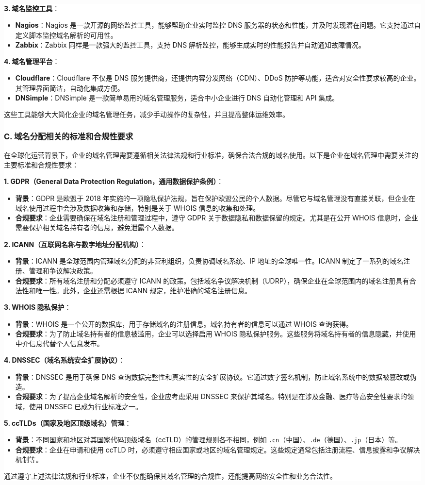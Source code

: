 **3. 域名监控工具**：

- **Nagios**：Nagios 是一款开源的网络监控工具，能够帮助企业实时监控 DNS 服务器的状态和性能，并及时发现潜在问题。它支持通过自定义脚本监控域名解析的可用性。
- **Zabbix**：Zabbix 同样是一款强大的监控工具，支持 DNS 解析监控，能够生成实时的性能报告并自动通知故障情况。

**4. 域名管理平台**：

- **Cloudflare**：Cloudflare 不仅是 DNS 服务提供商，还提供内容分发网络（CDN）、DDoS 防护等功能，适合对安全性要求较高的企业。其管理界面简洁，自动化集成方便。
- **DNSimple**：DNSimple 是一款简单易用的域名管理服务，适合中小企业进行 DNS 自动化管理和 API 集成。

这些工具能够大大简化企业的域名管理任务，减少手动操作的复杂性，并且提高整体运维效率。

### **C. 域名分配相关的标准和合规性要求**

在全球化运营背景下，企业的域名管理需要遵循相关法律法规和行业标准，确保合法合规的域名使用。以下是企业在域名管理中需要关注的主要标准和合规性要求：

**1. GDPR（General Data Protection Regulation，通用数据保护条例）**：

- **背景**：GDPR 是欧盟于 2018 年实施的一项隐私保护法规，旨在保护欧盟公民的个人数据。尽管它与域名管理没有直接关联，但企业在域名使用过程中会涉及数据收集和存储，特别是关于 WHOIS 信息的收集和处理。
- **合规要求**：企业需要确保在域名注册和管理过程中，遵守 GDPR 关于数据隐私和数据保留的规定。尤其是在公开 WHOIS 信息时，企业需要保护相关域名持有者的信息，避免泄露个人数据。

**2. ICANN（互联网名称与数字地址分配机构）**：

- **背景**：ICANN 是全球范围内管理域名分配的非营利组织，负责协调域名系统、IP 地址的全球唯一性。ICANN 制定了一系列的域名注册、管理和争议解决政策。
- **合规要求**：所有域名注册和分配必须遵守 ICANN 的政策。包括域名争议解决机制（UDRP），确保企业在全球范围内的域名注册具有合法性和唯一性。此外，企业还需根据 ICANN 规定，维护准确的域名注册信息。

**3. WHOIS 隐私保护**：

- **背景**：WHOIS 是一个公开的数据库，用于存储域名的注册信息。域名持有者的信息可以通过 WHOIS 查询获得。
- **合规要求**：为了防止域名持有者的信息被滥用，企业可以选择启用 WHOIS 隐私保护服务。这些服务将域名持有者的信息隐藏，并使用中介信息代替个人信息发布。

**4. DNSSEC（域名系统安全扩展协议）**：

- **背景**：DNSSEC 是用于确保 DNS 查询数据完整性和真实性的安全扩展协议。它通过数字签名机制，防止域名系统中的数据被篡改或伪造。
- **合规要求**：为了提高企业域名解析的安全性，企业应考虑采用 DNSSEC 来保护其域名。特别是在涉及金融、医疗等高安全性要求的领域，使用 DNSSEC 已成为行业标准之一。

**5. ccTLDs（国家及地区顶级域名）管理**：

- **背景**：不同国家和地区对其国家代码顶级域名（ccTLD）的管理规则各不相同，例如 `.cn`（中国）、`.de`（德国）、`.jp`（日本）等。
- **合规要求**：企业在申请和使用 ccTLD 时，必须遵守相应国家或地区的域名管理规定。这些规定通常包括注册流程、信息披露和争议解决机制等。

通过遵守上述法律法规和行业标准，企业不仅能确保其域名管理的合规性，还能提高网络安全性和业务合法性。
